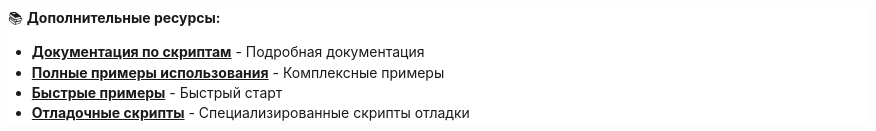 
📚 **Дополнительные ресурсы:**
- **[Документация по скриптам](scripts.md)** - Подробная документация
- **[Полные примеры использования](usage-examples.md)** - Комплексные примеры
- **[Быстрые примеры](quick-examples.md)** - Быстрый старт
- **[Отладочные скрипты](debug-scripts.md)** - Специализированные скрипты отладки 